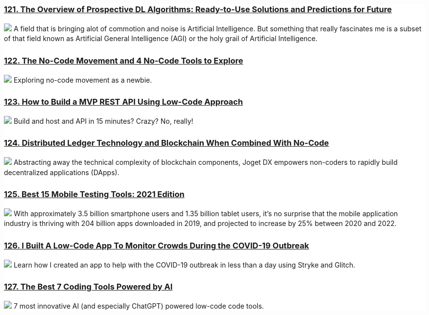 ### [121. The Overview of Prospective DL Algorithms: Ready-to-Use Solutions and Predictions for Future](https://hackernoon.com/the-overview-of-prospective-dl-algorithms-ready-to-use-solutions-and-predictions-for-future-0m1z33c9)
![](https://cdn.hackernoon.com/images/Se4VZCwmwxe91buHAWoJrDK9Ukf2-tr5z3zsd.jpeg)
A field that is bringing alot of commotion and noise is Artificial Intelligence. But something that really fascinates me is a subset of that field known as Artificial General Intelligence (AGI) or the holy grail of Artificial Intelligence.

### [122. The No-Code Movement and 4 No-Code Tools to Explore](https://hackernoon.com/the-no-code-movement-how-to-build-without-code)
![](https://cdn.hackernoon.com/images/R2yTAkOIWBMzk0ZO3DasNiGC1xg2-2y237ko.jpeg)
Exploring no-code movement as a newbie. 

### [123. How to Build a MVP REST API Using Low-Code Approach](https://hackernoon.com/how-to-build-a-mvp-rest-api-using-low-code-approach-or123u9i)
![](https://firebasestorage.googleapis.com/v0/b/hackernoon-app.appspot.com/o/images%2F-9f9c3utz?alt=media&token=e5b7d9fc-1469-47a1-81b6-46e235a3b204)
Build and host and API in 15 minutes? Crazy? No, really!

### [124. Distributed Ledger Technology and Blockchain When Combined With No-Code](https://hackernoon.com/distributed-ledger-technology-and-blockchain-when-combined-with-no-code)
![](https://cdn.hackernoon.com/images/lyvwsmd6lIVCzgbjVKSCZ6234BH3-j5h3pr6.jpeg)
Abstracting away the technical complexity of blockchain components, Joget DX empowers non-coders to rapidly build decentralized applications (DApps).

### [125. Best 15 Mobile Testing Tools: 2021 Edition](https://hackernoon.com/best-15-mobile-testing-tools-2020-edition-ac123um6)
![](https://firebasestorage.googleapis.com/v0/b/hackernoon-app.appspot.com/o/images%2FyMiawe21PSaIChkTSFqVY9ePLqx1-prc83uqw.jpeg?alt=media&token=6099015b-2eec-4ee5-88fe-41c594ad5fa8)
With approximately 3.5 billion smartphone users and 1.35 billion tablet users, it’s no surprise that the mobile application industry is thriving with 204 billion apps downloaded in 2019, and projected to increase by 25% between 2020 and 2022.

### [126. I Built A Low-Code App To Monitor Crowds During the COVID-19 Outbreak](https://hackernoon.com/i-built-a-low-code-app-to-monitor-crowds-during-the-covid-19-outbreak-gj8q32jo)
![](https://images.unsplash.com/photo-1516738901171-8eb4fc13bd20?ixlib=rb-1.2.1&q=80&fm=jpg&crop=entropy&cs=tinysrgb&w=1080&fit=max&ixid=eyJhcHBfaWQiOjEwMDk2Mn0)
Learn how I created an app to help with the COVID-19 outbreak in less than a day using Stryke and Glitch.

### [127. The Best 7 Coding Tools Powered by AI ](https://hackernoon.com/the-best-7-coding-tools-powered-by-ai)
![](https://cdn.hackernoon.com/images/eQHzh6rz7ETBHLjs0KzCl1Dooqp2-7293o7c.jpeg)
7 most innovative AI (and especially ChatGPT) powered low-code code tools.
